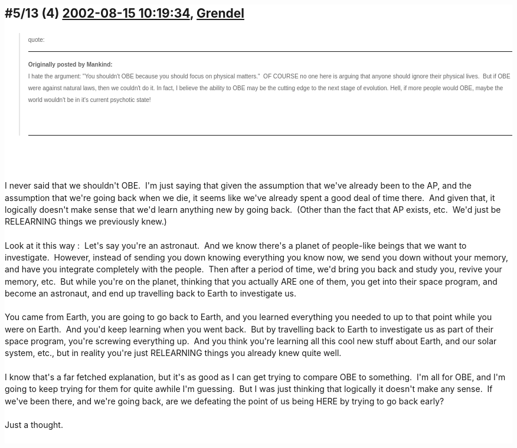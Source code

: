 ## \#5/13 (4) [2002-08-15 10:19:34](https://www.astralpulse.com/forums/index.php?msg=10609), [Grendel](https://www.astralpulse.com/forums/profile/?u=826)  ##
<section>
<blockquote id="quote">
 <font face='"Arial"' id="quote" size="1">
  quote:
  <hr height="1" id="quote" noshade=""/>
  <b>
   Originally posted by Mankind:
  </b>
  <br>
  I hate the argument: "You shouldn't OBE because you should focus on physical matters."  OF COURSE no one here is arguing that anyone should ignore their physical lives.  But if OBE were against natural laws, then we couldn't do it. In fact, I believe the ability to OBE may be the cutting edge to the next stage of evolution. Hell, if more people would OBE, maybe the world wouldn't be in it's current psychotic state!
  <br>
  <br>
  <br>
  <hr height="1" id="quote" noshade=""/>
 </font>
</blockquote>
<br>
<br>
<br>
I never said that we shouldn't OBE.  I'm just saying that given the assumption that we've already been to the AP, and the assumption that we're going back when we die, it seems like we've already spent a good deal of time there.  And given that, it logically doesn't make sense that we'd learn anything new by going back.  (Other than the fact that AP exists, etc.  We'd just be RELEARNING things we previously knew.)
<br>
<br>
Look at it this way :  Let's say you're an astronaut.  And we know there's a planet of people-like beings that we want to investigate.  However, instead of sending you down knowing everything you know now, we send you down without your memory, and have you integrate completely with the people.  Then after a period of time, we'd bring you back and study you, revive your memory, etc.  But while you're on the planet, thinking that you actually ARE one of them, you get into their space program, and become an astronaut, and end up travelling back to Earth to investigate us.
<br>
<br>
You came from Earth, you are going to go back to Earth, and you learned everything you needed to up to that point while you were on Earth.  And you'd keep learning when you went back.  But by travelling back to Earth to investigate us as part of their space program, you're screwing everything up.  And you think you're learning all this cool new stuff about Earth, and our solar system, etc., but in reality you're just RELEARNING things you already knew quite well.
<br>
<br>
I know that's a far fetched explanation, but it's as good as I can get trying to compare OBE to something.  I'm all for OBE, and I'm going to keep trying for them for quite awhile I'm guessing.  But I was just thinking that logically it doesn't make any sense.  If we've been there, and we're going back, are we defeating the point of us being HERE by trying to go back early?
<br>
<br>
Just a thought.
<br>
<br>
</section>
